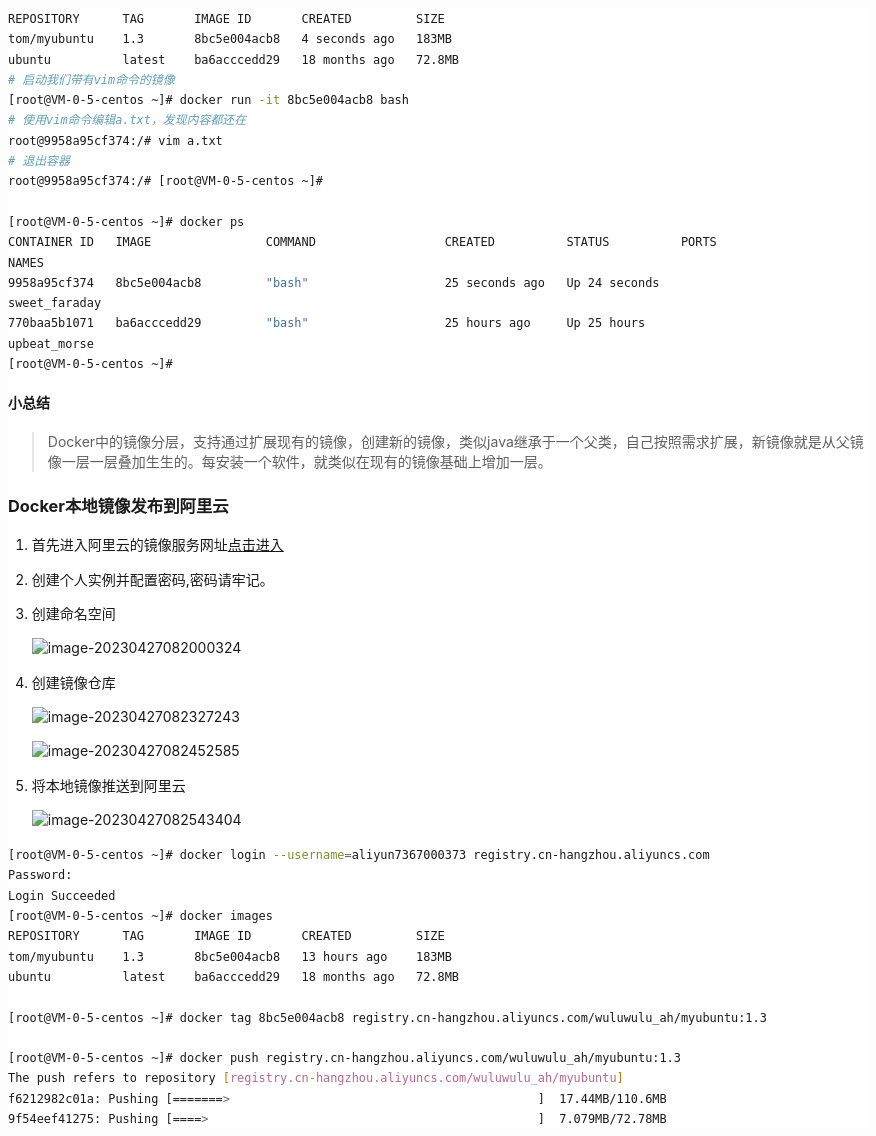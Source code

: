 ```sh
REPOSITORY      TAG       IMAGE ID       CREATED         SIZE
tom/myubuntu    1.3       8bc5e004acb8   4 seconds ago   183MB
ubuntu          latest    ba6acccedd29   18 months ago   72.8MB
# 启动我们带有vim命令的镜像
[root@VM-0-5-centos ~]# docker run -it 8bc5e004acb8 bash
# 使用vim命令编辑a.txt，发现内容都还在
root@9958a95cf374:/# vim a.txt
# 退出容器
root@9958a95cf374:/# [root@VM-0-5-centos ~]# 

[root@VM-0-5-centos ~]# docker ps
CONTAINER ID   IMAGE                COMMAND                  CREATED          STATUS          PORTS                                                  NAMES
9958a95cf374   8bc5e004acb8         "bash"                   25 seconds ago   Up 24 seconds                                                          sweet_faraday
770baa5b1071   ba6acccedd29         "bash"                   25 hours ago     Up 25 hours                                                            upbeat_morse
[root@VM-0-5-centos ~]# 
```

#### 小总结

> Docker中的镜像分层，支持通过扩展现有的镜像，创建新的镜像，类似java继承于一个父类，自己按照需求扩展，新镜像就是从父镜像一层一层叠加生生的。每安装一个软件，就类似在现有的镜像基础上增加一层。

### Docker本地镜像发布到阿里云

1. 首先进入阿里云的镜像服务网址[点击进入](https://cr.console.aliyun.com/cn-hangzhou/instances)

2. 创建个人实例并配置密码,密码请牢记。

3. 创建命名空间

   ![image-20230427082000324](https://blog-images-1309758663.cos.ap-nanjing.myqcloud.com/202304270820521.png)

4. 创建镜像仓库

   ![image-20230427082327243](https://blog-images-1309758663.cos.ap-nanjing.myqcloud.com/202304270823400.png)

   ![image-20230427082452585](https://blog-images-1309758663.cos.ap-nanjing.myqcloud.com/202304270824675.png)

5. 将本地镜像推送到阿里云

   ![image-20230427082543404](https://blog-images-1309758663.cos.ap-nanjing.myqcloud.com/202304270825472.png)

```sh
[root@VM-0-5-centos ~]# docker login --username=aliyun7367000373 registry.cn-hangzhou.aliyuncs.com
Password: 
Login Succeeded
[root@VM-0-5-centos ~]# docker images
REPOSITORY      TAG       IMAGE ID       CREATED         SIZE
tom/myubuntu    1.3       8bc5e004acb8   13 hours ago    183MB
ubuntu          latest    ba6acccedd29   18 months ago   72.8MB

[root@VM-0-5-centos ~]# docker tag 8bc5e004acb8 registry.cn-hangzhou.aliyuncs.com/wuluwulu_ah/myubuntu:1.3

[root@VM-0-5-centos ~]# docker push registry.cn-hangzhou.aliyuncs.com/wuluwulu_ah/myubuntu:1.3
The push refers to repository [registry.cn-hangzhou.aliyuncs.com/wuluwulu_ah/myubuntu]
f6212982c01a: Pushing [=======>                                           ]  17.44MB/110.6MB
9f54eef41275: Pushing [====>                                              ]  7.079MB/72.78MB

```
